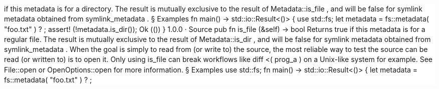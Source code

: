 if this metadata is for a directory. The
result is mutually exclusive to the result of
Metadata::is_file
, and will be false for symlink metadata
obtained from
symlink_metadata
.
§
Examples
fn
main() -> std::io::Result<()> {
use
std::fs;
let
metadata = fs::metadata(
"foo.txt"
)
?
;
assert!
(!metadata.is_dir());
Ok
(())
}
1.0.0
·
Source
pub fn
is_file
(&self) ->
bool
Returns
true
if this metadata is for a regular file. The
result is mutually exclusive to the result of
Metadata::is_dir
, and will be false for symlink metadata
obtained from
symlink_metadata
.
When the goal is simply to read from (or write to) the source, the most
reliable way to test the source can be read (or written to) is to open
it. Only using
is_file
can break workflows like
diff <( prog_a )
on
a Unix-like system for example. See
File::open
or
OpenOptions::open
for more information.
§
Examples
use
std::fs;
fn
main() -> std::io::Result<()> {
let
metadata = fs::metadata(
"foo.txt"
)
?
;